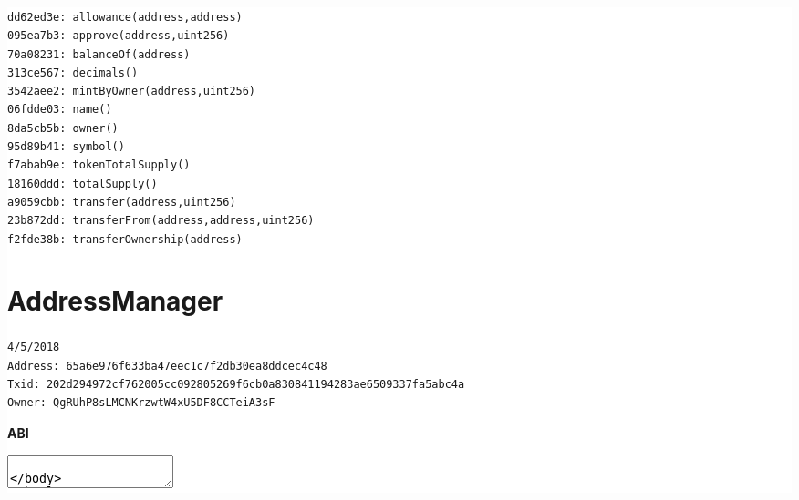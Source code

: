     dd62ed3e: allowance(address,address)
    095ea7b3: approve(address,uint256)
    70a08231: balanceOf(address)
    313ce567: decimals()
    3542aee2: mintByOwner(address,uint256)
    06fdde03: name()
    8da5cb5b: owner()
    95d89b41: symbol()
    f7abab9e: tokenTotalSupply()
    18160ddd: totalSupply()
    a9059cbb: transfer(address,uint256)
    23b872dd: transferFrom(address,address,uint256)
    f2fde38b: transferOwnership(address)



# AddressManager

    4/5/2018
    Address: 65a6e976f633ba47eec1c7f2db30ea8ddcec4c48
    Txid: 202d294972cf762005cc092805269f6cb0a830841194283ae6509337fa5abc4a
    Owner: QgRUhP8sLMCNKrzwtW4xU5DF8CCTeiA3sF

**ABI**
<textarea id="address_manager_abi" class="abi" readonly rows="2">